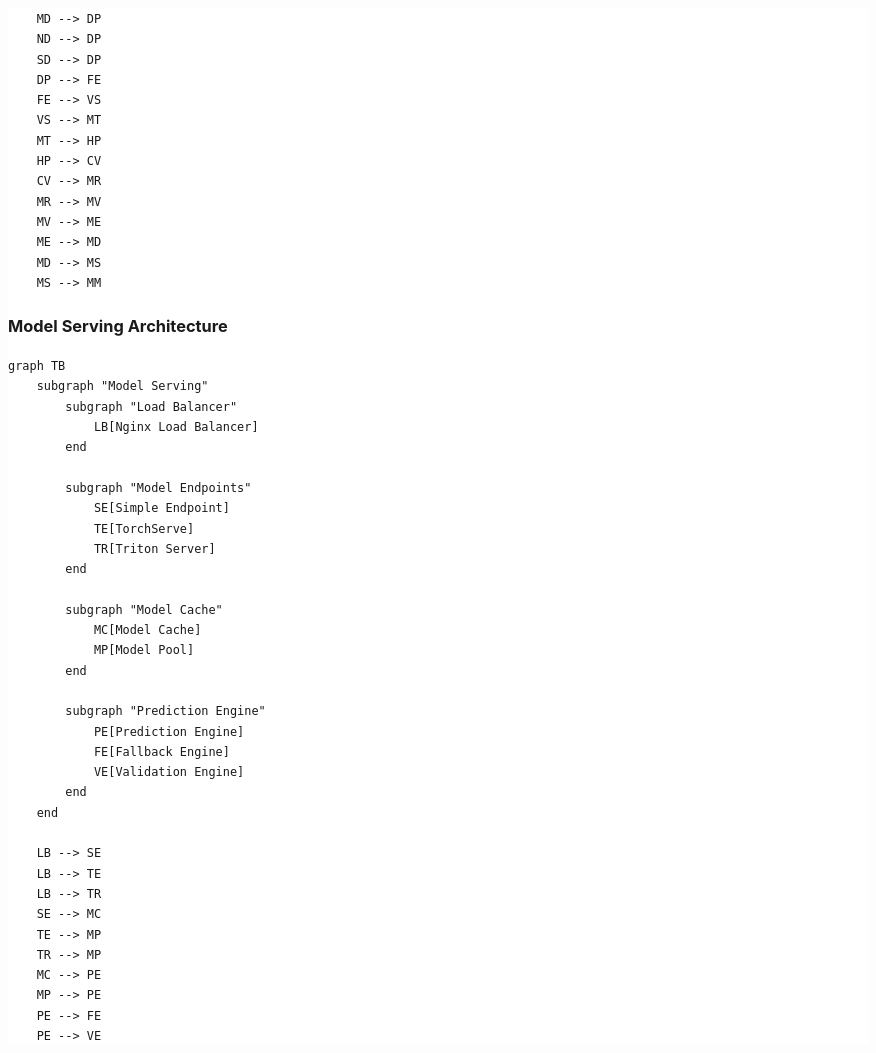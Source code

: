 ```mermaid
    MD --> DP
    ND --> DP
    SD --> DP
    DP --> FE
    FE --> VS
    VS --> MT
    MT --> HP
    HP --> CV
    CV --> MR
    MR --> MV
    MV --> ME
    ME --> MD
    MD --> MS
    MS --> MM
```

### Model Serving Architecture

```mermaid
graph TB
    subgraph "Model Serving"
        subgraph "Load Balancer"
            LB[Nginx Load Balancer]
        end

        subgraph "Model Endpoints"
            SE[Simple Endpoint]
            TE[TorchServe]
            TR[Triton Server]
        end

        subgraph "Model Cache"
            MC[Model Cache]
            MP[Model Pool]
        end

        subgraph "Prediction Engine"
            PE[Prediction Engine]
            FE[Fallback Engine]
            VE[Validation Engine]
        end
    end

    LB --> SE
    LB --> TE
    LB --> TR
    SE --> MC
    TE --> MP
    TR --> MP
    MC --> PE
    MP --> PE
    PE --> FE
    PE --> VE
```
